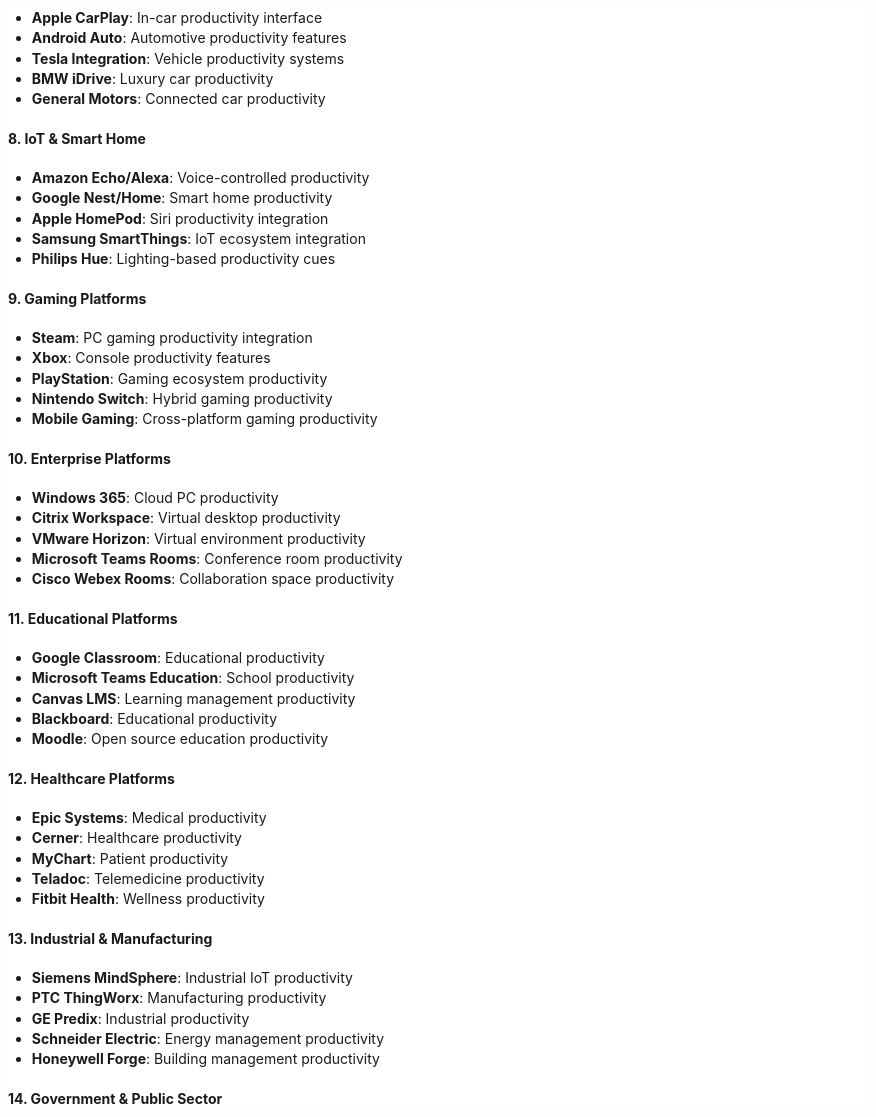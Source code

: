 - **Apple CarPlay**: In-car productivity interface
- **Android Auto**: Automotive productivity features
- **Tesla Integration**: Vehicle productivity systems
- **BMW iDrive**: Luxury car productivity
- **General Motors**: Connected car productivity

#### **8. IoT & Smart Home**

- **Amazon Echo/Alexa**: Voice-controlled productivity
- **Google Nest/Home**: Smart home productivity
- **Apple HomePod**: Siri productivity integration
- **Samsung SmartThings**: IoT ecosystem integration
- **Philips Hue**: Lighting-based productivity cues

#### **9. Gaming Platforms**

- **Steam**: PC gaming productivity integration
- **Xbox**: Console productivity features
- **PlayStation**: Gaming ecosystem productivity
- **Nintendo Switch**: Hybrid gaming productivity
- **Mobile Gaming**: Cross-platform gaming productivity

#### **10. Enterprise Platforms**

- **Windows 365**: Cloud PC productivity
- **Citrix Workspace**: Virtual desktop productivity
- **VMware Horizon**: Virtual environment productivity
- **Microsoft Teams Rooms**: Conference room productivity
- **Cisco Webex Rooms**: Collaboration space productivity

#### **11. Educational Platforms**

- **Google Classroom**: Educational productivity
- **Microsoft Teams Education**: School productivity
- **Canvas LMS**: Learning management productivity
- **Blackboard**: Educational productivity
- **Moodle**: Open source education productivity

#### **12. Healthcare Platforms**

- **Epic Systems**: Medical productivity
- **Cerner**: Healthcare productivity
- **MyChart**: Patient productivity
- **Teladoc**: Telemedicine productivity
- **Fitbit Health**: Wellness productivity

#### **13. Industrial & Manufacturing**

- **Siemens MindSphere**: Industrial IoT productivity
- **PTC ThingWorx**: Manufacturing productivity
- **GE Predix**: Industrial productivity
- **Schneider Electric**: Energy management productivity
- **Honeywell Forge**: Building management productivity

#### **14. Government & Public Sector**
